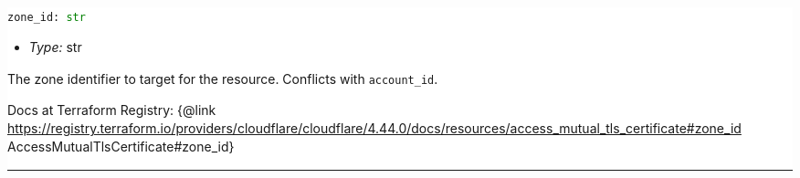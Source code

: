 ```python
zone_id: str
```

- *Type:* str

The zone identifier to target for the resource. Conflicts with `account_id`.

Docs at Terraform Registry: {@link https://registry.terraform.io/providers/cloudflare/cloudflare/4.44.0/docs/resources/access_mutual_tls_certificate#zone_id AccessMutualTlsCertificate#zone_id}

---



